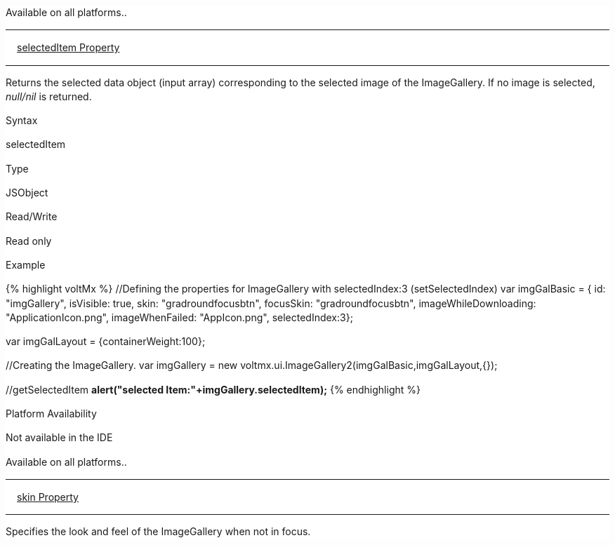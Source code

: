 Available on all platforms..

* * *

[![Closed](../Skins/Default/Stylesheets/Images/transparent.gif)](javascript:void(0);)[selectedItem Property](javascript:void(0);)

* * *

Returns the selected data object (input array) corresponding to the selected image of the ImageGallery. If no image is selected, _null/nil_ is returned.

Syntax

selectedItem

Type

JSObject

Read/Write

Read only

Example

{% highlight voltMx %}
//Defining the properties for ImageGallery with selectedIndex:3 (setSelectedIndex)
var imgGalBasic = { id: "imgGallery",
	isVisible: true, 
	skin: "gradroundfocusbtn",
	focusSkin: "gradroundfocusbtn",
	imageWhileDownloading: "ApplicationIcon.png",
	imageWhenFailed: "AppIcon.png",
	selectedIndex:3};

var imgGalLayout = {containerWeight:100};

//Creating the ImageGallery.
var imgGallery = new voltmx.ui.ImageGallery2(imgGalBasic,imgGalLayout,{});

//getSelectedItem
**alert("selected Item:"+imgGallery.selectedItem);** 
{% endhighlight %}

Platform Availability

Not available in the IDE

Available on all platforms..

* * *

[![Closed](../Skins/Default/Stylesheets/Images/transparent.gif)](javascript:void(0);)[skin Property](javascript:void(0);)

* * *

Specifies the look and feel of the ImageGallery when not in focus.
